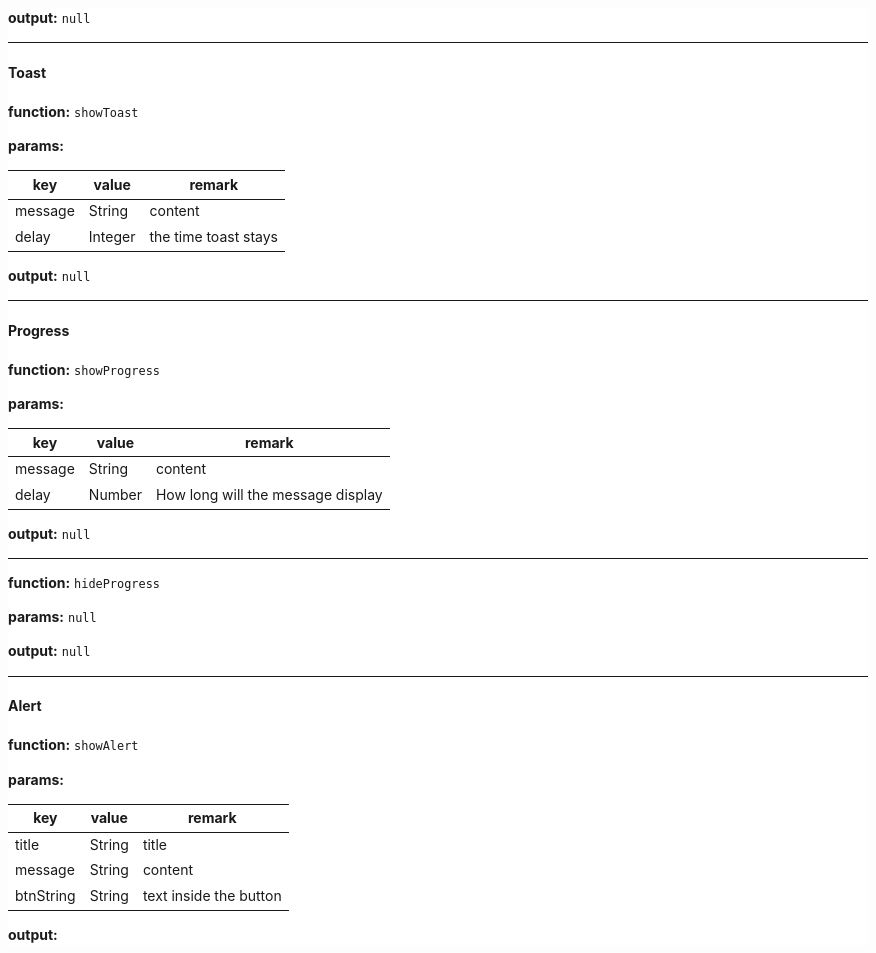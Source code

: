 **output:** `null`

---

#### Toast

**function:** `showToast`

**params:**

| key | value | remark |
| --- | --- | --- |
| message | String | content |
| delay | Integer | the time toast stays |

**output:** `null`

---

#### Progress

**function:** `showProgress`

**params:**

key | value | remark
--- | --- | ---
message | String | content
delay | Number | How long will the message display

**output:** `null`

---

**function:** `hideProgress`

**params:** `null`

**output:** `null`

---

#### Alert

**function:** `showAlert`

**params:**

| key | value | remark |
| --- | --- | --- |
| title | String | title |
| message | String | content |
| btnString | String | text inside the button |

**output:**
